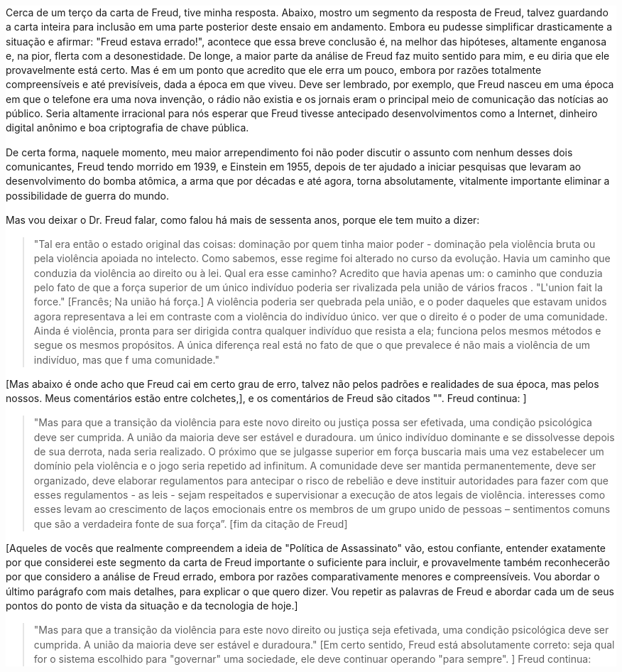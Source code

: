 Cerca de um terço da carta de Freud, tive minha resposta. Abaixo, mostro um segmento da resposta de Freud, talvez guardando a carta inteira para inclusão em uma parte posterior deste ensaio em andamento. Embora eu pudesse simplificar drasticamente a situação e afirmar: "Freud estava errado!", acontece que essa breve conclusão é, na melhor das hipóteses, altamente enganosa e, na pior, flerta com a desonestidade. De longe, a maior parte da análise de Freud faz muito sentido para mim, e eu diria que ele provavelmente está certo. Mas é em um ponto que acredito que ele erra um pouco, embora por razões totalmente compreensíveis e até previsíveis, dada a época em que viveu. Deve ser lembrado, por exemplo, que Freud nasceu em uma época em que o telefone era uma nova invenção, o rádio não existia e os jornais eram o principal meio de comunicação das notícias ao público. Seria altamente irracional para nós esperar que Freud tivesse antecipado desenvolvimentos como a Internet, dinheiro digital anônimo e boa criptografia de chave pública.

De certa forma, naquele momento, meu maior arrependimento foi não poder discutir o assunto com nenhum desses dois comunicantes, Freud tendo morrido em 1939, e Einstein em 1955, depois de ter ajudado a iniciar pesquisas que levaram ao desenvolvimento do bomba atômica, a arma que por décadas e até agora, torna absolutamente, vitalmente importante eliminar a possibilidade de guerra do mundo.

Mas vou deixar o Dr. Freud falar, como falou há mais de sessenta anos, porque ele tem muito a dizer:

>"Tal era então o estado original das coisas: dominação por quem tinha maior poder - dominação pela violência bruta ou pela violência apoiada no intelecto. Como sabemos, esse regime foi alterado no curso da evolução. Havia um caminho que conduzia da violência ao direito ou à lei. Qual era esse caminho? Acredito que havia apenas um: o caminho que conduzia pelo fato de que a força superior de um único indivíduo poderia ser rivalizada pela união de vários fracos . "L'union fait la force." [Francês; Na união há força.] A violência poderia ser quebrada pela união, e o poder daqueles que estavam unidos agora representava a lei em contraste com a violência do indivíduo único. ver que o direito é o poder de uma comunidade. Ainda é violência, pronta para ser dirigida contra qualquer indivíduo que resista a ela; funciona pelos mesmos métodos e segue os mesmos propósitos. A única diferença real está no fato de que o que prevalece é não mais a violência de um indivíduo, mas que f uma comunidade."

[Mas abaixo é onde acho que Freud cai em certo grau de erro, talvez não pelos padrões e realidades de sua época, mas pelos nossos. Meus comentários estão entre colchetes,], e os comentários de Freud são citados "". Freud continua: ]

>"Mas para que a transição da violência para este novo direito ou justiça possa ser efetivada, uma condição psicológica deve ser cumprida. A união da maioria deve ser estável e duradoura. um único indivíduo dominante e se dissolvesse depois de sua derrota, nada seria realizado. O próximo que se julgasse superior em força buscaria mais uma vez estabelecer um domínio pela violência e o jogo seria repetido ad infinitum. A comunidade deve ser mantida permanentemente, deve ser organizado, deve elaborar regulamentos para antecipar o risco de rebelião e deve instituir autoridades para fazer com que esses regulamentos - as leis - sejam respeitados e supervisionar a execução de atos legais de violência. interesses como esses levam ao crescimento de laços emocionais entre os membros de um grupo unido de pessoas – sentimentos comuns que são a verdadeira fonte de sua força”. [fim da citação de Freud]

[Aqueles de vocês que realmente compreendem a ideia de "Política de Assassinato" vão, estou confiante, entender exatamente por que considerei este segmento da carta de Freud importante o suficiente para incluir, e provavelmente também reconhecerão por que considero a análise de Freud errado, embora por razões comparativamente menores e compreensíveis. Vou abordar o último parágrafo com mais detalhes, para explicar o que quero dizer. Vou repetir as palavras de Freud e abordar cada um de seus pontos do ponto de vista da situação e da tecnologia de hoje.]

>"Mas para que a transição da violência para este novo direito ou justiça seja efetivada, uma condição psicológica deve ser cumprida. A união da maioria deve ser estável e duradoura." [Em certo sentido, Freud está absolutamente correto: seja qual for o sistema escolhido para "governar" uma sociedade, ele deve continuar operando "para sempre". ] Freud continua:
